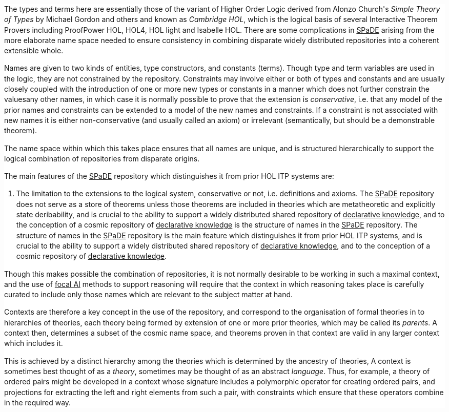 The types and terms here are essentially those of the variant of Higher Order Logic derived from Alonzo Church's *Simple Theory of Types* by Michael Gordon and others and known as *Cambridge HOL*, which is the logical basis of several Interactive Theorem Provers including ProofPower HOL, HOL4, HOL light and Isabelle HOL.
There are some complications in [SPaDE](../docs/tlad001.md#spade) arising from the more elaborate name space needed to ensure consistency in combining disparate widely distributed repositories into a coherent extensible whole.

Names are given to two kinds of entities, type constructors, and constants (terms).
Though type and term variables are used in the logic, they are not constrained by the repository.
Constraints may involve either or both of types and constants and are usually closely coupled with the introduction of one or more new types or constants in a manner which does not further constrain the valuesany other names, in which case it is normally possible to prove that the extension is *conservative*, i.e. that any model of the prior names and constraints can be extended to a model of the new names and constraints.
If a constraint is not associated with new names it is either non-conservative (and usually called an axiom) or irrelevant (semantically, but should be a demonstrable theorem).

The name space within which this takes place ensures that all names are unique, and is structured hierarchically to support the logical combination of repositories from disparate origins.

The main features of the [SPaDE](../docs/tlad001.md#spade) repository which distinguishes it from prior HOL ITP systems are:

1. The limitation to the extensions to the logical system, conservative or not, i.e. definitions and axioms.
The [SPaDE](../docs/tlad001.md#spade) repository does not serve as a store of theorems unless those theorems are included in theories which are metatheoretic and explicitly state deribability, and is crucial to the ability to support a widely distributed shared repository of [declarative knowledge](../docs/tlad001.md#declarative-knowledge), and to the conception of a cosmic repository of [declarative knowledge](../docs/tlad001.md#declarative-knowledge) is the structure of names in the [SPaDE](../docs/tlad001.md#spade) repository.
The structure of names in the [SPaDE](../docs/tlad001.md#spade) repository is the main feature which distinguishes it from prior HOL ITP systems, and is crucial to the ability to support a widely distributed shared repository of [declarative knowledge](../docs/tlad001.md#declarative-knowledge), and to the conception of a cosmic repository of [declarative knowledge](../docs/tlad001.md#declarative-knowledge).

Though this makes possible the combination of repositories, it is not normally desirable to be working in such a maximal context, and the use of [focal AI](../docs/tlad001.md#focal-intelligence-or-focal-ai) methods to support reasoning will require that the context in which reasoning takes place is carefully curated to include only those names which are relevant to the subject matter at hand.

Contexts are therefore a key concept in the use of the repository, and correspond to the organisation of formal theories in to hierarchies of theories, each theory being formed by extension of one or more prior theories, which may be called its *parents*.
A context then, determines a subset of the cosmic name space, and theorems proven in that context are valid in any larger context which includes it.

This is achieved by a distinct hierarchy among the theories which is determined by the ancestry of theories,
A context is sometimes best thought of as a *theory*, sometimes may be thought of as an abstract *language*.
Thus, for example, a theory of ordered pairs might be developed in a context whose signature includes a polymorphic operator for creating ordered pairs, and projections for extracting the left and right elements from such a pair, with constraints which ensure that these operators combine in the required way.
